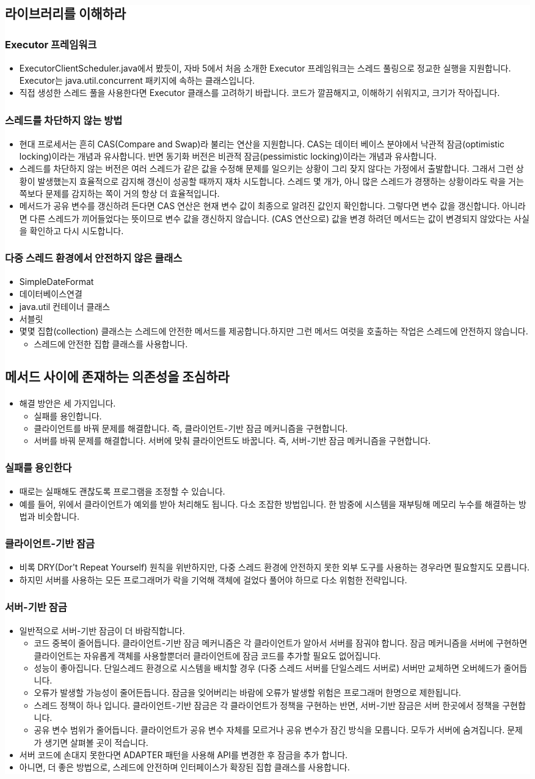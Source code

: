 ## 라이브러리를 이해하라

### Executor 프레임워크

- ExecutorClientScheduler.java에서 봤듯이, 자바 5에서 처음 소개한 Ex­ecutor 프레임워크는 스레드 풀링으로 정교한 실행을 지원합니다. Executor는 java.util.concurrent 패키지에 속하는 클래스입니다.
- 직접 생성한 스레드 풀을 사용한다면 Executor 클래스를 고려하기 바랍니다. 코드가 깔끔해지고, 이해하기 쉬워지고, 크기가 작아집니다.

### 스레드를 차단하지 않는 방법

- 현대 프로세서는 흔히 CAS(Compare and Swap)라 불리는 연산을 지원합니다. CAS는 데이터 베이스 분야에서 낙관적 잠금(optimistic locking)이라는 개념과 유사합니다. 반면 동기화 버전은 비관적 잠금(pessimistic locking)이라는 개념과 유사합니다.
- 스레드를 차단하지 않는 버전은 여러 스레드가 같은 값을 수정해 문제를 일으키는 상황이 그리 잦지 않다는 가정에서 출발합니다. 그래서 그런 상황이 발생했는지 효율적으로 감지해 갱신이 성공할 때까지 재차 시도합니다. 스레드 몇 개가, 아니 많은 스레드가 경쟁하는 상황이라도 락을 거는 쪽보다 문제를 감지하는 쪽이 거의 항상 더 효율적입니다.
- 메서드가 공유 변수를 갱신하려 든다면 CAS 연산은 현재 변수 값이 최종으로 알려진 값인지 확인합니다. 그렇다면 변수 값을 갱신합니다. 아니라면 다른 스레드가 끼어들었다는 뜻이므로 변수 값을 갱신하지 않습니다. (CAS 연산으로) 값을 변경 하려던 메서드는 값이 변경되지 않았다는 사실을 확인하고 다시 시도합니다.

### 다중 스레드 환경에서 안전하지 않은 클래스

- SimpleDateFormat
- 데이터베이스연결
- java.util 컨테이너 클래스
- 서블릿
- 몇몇 집합(collection) 클래스는 스레드에 안전한 메서드를 제공합니다.하지만 그런 메서드 여럿을 호출하는 작업은 스레드에 안전하지 않습니다.
  - 스레드에 안전한 집합 클래스를 사용합니다.

## 메서드 사이에 존재하는 의존성을 조심하라

- 해결 방안은 세 가지입니다.
  - 실패를 용인합니다.
  - 클라이언트를 바꿔 문제를 해결합니다. 즉, 클라이언트-기반 잠금 메커니즘을 구현합니다.
  - 서버를 바꿔 문제를 해결합니다. 서버에 맞춰 클라이언트도 바꿉니다. 즉, 서버-기반 잠금 메커니즘을 구현합니다.

### 실패를 용인한다

- 때로는 실패해도 괜찮도록 프로그램을 조정할 수 있습니다.
- 예를 들어, 위에서 클라이언트가 예외를 받아 처리해도 됩니다. 다소 조잡한 방법입니다. 한 밤중에 시스템을 재부팅해 메모리 누수를 해결하는 방법과 비슷합니다.

### 클라이언트-기반 잠금

- 비록 DRY(Dor't Repeat Yourself) 원칙을 위반하지만, 다중 스레드 환경에 안전하지 못한 외부 도구를 사용하는 경우라면 필요할지도 모릅니다.
- 하지민 서버를 사용하는 모든 프로그래머가 락을 기억해 객체에 걸었다 풀어야 하므로 다소 위험한 전략입니다.

### 서버-기반 잠금

- 일반적으로 서버-기반 잠금이 더 바람직합니다.
  - 코드 중복이 줄어듭니다. 클라이언트-기반 잠금 메커니즘은 각 클라이언트가 알아서 서버를 잠궈야 합니다. 잠금 메커니즘을 서버에 구현하면 클라이언트는 자유롭게 객체를 사용할뿐더러 클라이언트에 잠금 코드를 추가할 필요도 없어집니다.
  - 성능이 좋아집니다. 단일스레드 환경으로 시스템을 배치할 경우 (다중 스레드 서버를 단일스레드 서버로) 서버만 교체하면 오버헤드가 줄어듭니다.
  - 오류가 발생할 가능성이 줄어든듭니다. 잠금을 잊어버리는 바람에 오류가 발생할 위험은 프로그래머 한명으로 제한됩니다.
  - 스레드 정책이 하나 입니다. 클라이언트-기반 잠금은 각 클라이언트가 정책을 구현하는 반면, 서버-기반 잠금은 서버 한곳에서 정책을 구현합니다.
  - 공유 변수 범위가 줄어듭니다. 클라이언트가 공유 변수 자체를 모르거나 공유 변수가 잠긴 방식을 모릅니다. 모두가 서버에 숨겨집니다. 문제가 생기면 살펴볼 곳이 적습니다.
- 서버 코드에 손대지 못한다면 ADAPTER 패턴을 사용해 API를 변경한 후 잠금을 추가 합니다.
- 아니면, 더 좋은 방법으로, 스레드에 안전하며 인터페이스가 확장된 집합 클래스를 사용합니다.
